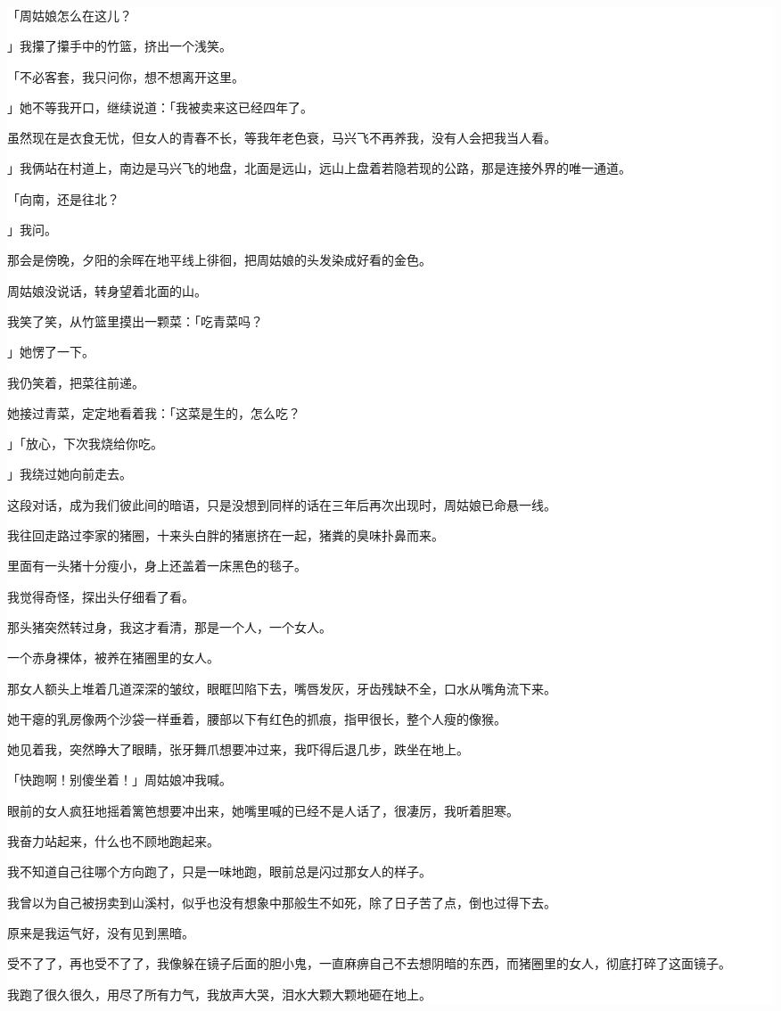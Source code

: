 「周姑娘怎么在这儿？

」我攥了攥手中的竹篮，挤出一个浅笑。

「不必客套，我只问你，想不想离开这里。

」她不等我开口，继续说道：「我被卖来这已经四年了。

虽然现在是衣食无忧，但女人的青春不长，等我年老色衰，马兴飞不再养我，没有人会把我当人看。

」我俩站在村道上，南边是马兴飞的地盘，北面是远山，远山上盘着若隐若现的公路，那是连接外界的唯一通道。

「向南，还是往北？

」我问。

那会是傍晚，夕阳的余晖在地平线上徘徊，把周姑娘的头发染成好看的金色。

周姑娘没说话，转身望着北面的山。

我笑了笑，从竹篮里摸出一颗菜：「吃青菜吗？

」她愣了一下。

我仍笑着，把菜往前递。

她接过青菜，定定地看着我：「这菜是生的，怎么吃？

」「放心，下次我烧给你吃。

」我绕过她向前走去。

这段对话，成为我们彼此间的暗语，只是没想到同样的话在三年后再次出现时，周姑娘已命悬一线。

我往回走路过李家的猪圈，十来头白胖的猪崽挤在一起，猪粪的臭味扑鼻而来。

里面有一头猪十分瘦小，身上还盖着一床黑色的毯子。

我觉得奇怪，探出头仔细看了看。

那头猪突然转过身，我这才看清，那是一个人，一个女人。

一个赤身裸体，被养在猪圈里的女人。

那女人额头上堆着几道深深的皱纹，眼眶凹陷下去，嘴唇发灰，牙齿残缺不全，口水从嘴角流下来。

她干瘪的乳房像两个沙袋一样垂着，腰部以下有红色的抓痕，指甲很长，整个人瘦的像猴。

她见着我，突然睁大了眼睛，张牙舞爪想要冲过来，我吓得后退几步，跌坐在地上。

「快跑啊！别傻坐着！」周姑娘冲我喊。

眼前的女人疯狂地摇着篱笆想要冲出来，她嘴里喊的已经不是人话了，很凄厉，我听着胆寒。

我奋力站起来，什么也不顾地跑起来。

我不知道自己往哪个方向跑了，只是一味地跑，眼前总是闪过那女人的样子。

我曾以为自己被拐卖到山溪村，似乎也没有想象中那般生不如死，除了日子苦了点，倒也过得下去。

原来是我运气好，没有见到黑暗。

受不了了，再也受不了了，我像躲在镜子后面的胆小鬼，一直麻痹自己不去想阴暗的东西，而猪圈里的女人，彻底打碎了这面镜子。

我跑了很久很久，用尽了所有力气，我放声大哭，泪水大颗大颗地砸在地上。
